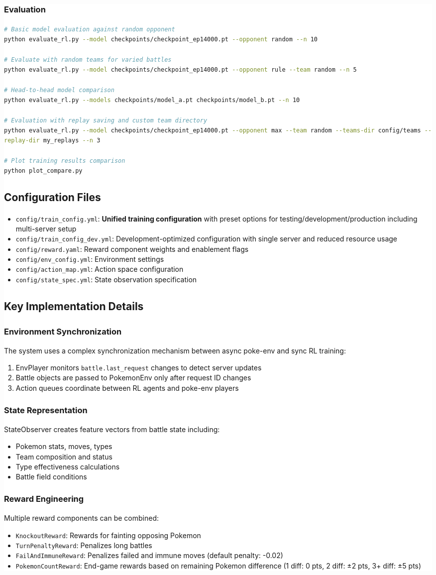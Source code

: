 ### Evaluation
```bash
# Basic model evaluation against random opponent
python evaluate_rl.py --model checkpoints/checkpoint_ep14000.pt --opponent random --n 10

# Evaluate with random teams for varied battles
python evaluate_rl.py --model checkpoints/checkpoint_ep14000.pt --opponent rule --team random --n 5

# Head-to-head model comparison
python evaluate_rl.py --models checkpoints/model_a.pt checkpoints/model_b.pt --n 10

# Evaluation with replay saving and custom team directory
python evaluate_rl.py --model checkpoints/checkpoint_ep14000.pt --opponent max --team random --teams-dir config/teams --replay-dir my_replays --n 3

# Plot training results comparison
python plot_compare.py
```

## Configuration Files

- `config/train_config.yml`: **Unified training configuration** with preset options for testing/development/production including multi-server setup
- `config/train_config_dev.yml`: Development-optimized configuration with single server and reduced resource usage
- `config/reward.yaml`: Reward component weights and enablement flags
- `config/env_config.yml`: Environment settings
- `config/action_map.yml`: Action space configuration
- `config/state_spec.yml`: State observation specification

## Key Implementation Details

### Environment Synchronization
The system uses a complex synchronization mechanism between async poke-env and sync RL training:
1. EnvPlayer monitors `battle.last_request` changes to detect server updates
2. Battle objects are passed to PokemonEnv only after request ID changes
3. Action queues coordinate between RL agents and poke-env players

### State Representation
StateObserver creates feature vectors from battle state including:
- Pokemon stats, moves, types
- Team composition and status
- Type effectiveness calculations
- Battle field conditions

### Reward Engineering
Multiple reward components can be combined:
- `KnockoutReward`: Rewards for fainting opposing Pokemon
- `TurnPenaltyReward`: Penalizes long battles
- `FailAndImmuneReward`: Penalizes failed and immune moves (default penalty: -0.02)
- `PokemonCountReward`: End-game rewards based on remaining Pokemon difference (1 diff: 0 pts, 2 diff: ±2 pts, 3+ diff: ±5 pts)
